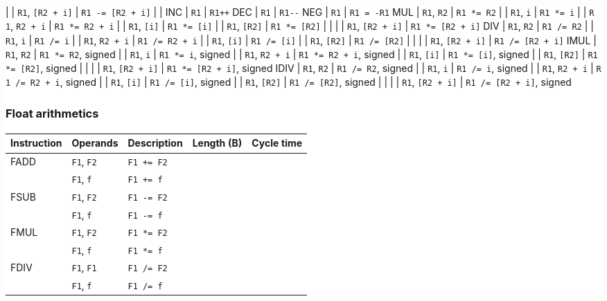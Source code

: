 | | `R1`, `[R2 + i]` | `R1 -= [R2 + i]` | |
INC | `R1` | `R1++`
DEC | `R1` | `R1--`
NEG | `R1` | `R1 = -R1`
MUL | `R1`, `R2` | `R1 *= R2`
| | `R1`, `i` | `R1 *= i`
| | `R1`, `R2 + i` | `R1 *= R2 + i`
| | `R1`, `[i]` | `R1 *= [i]`
| | `R1`, `[R2]` | `R1 *= [R2]` | |
| | `R1`, `[R2 + i]` | `R1 *= [R2 + i]`
DIV | `R1`, `R2` | `R1 /= R2`
| | `R1`, `i` | `R1 /= i`
| | `R1`, `R2 + i` | `R1 /= R2 + i`
| | `R1`, `[i]` | `R1 /= [i]`
| | `R1`, `[R2]` | `R1 /= [R2]` | |
| | `R1`, `[R2 + i]` | `R1 /= [R2 + i]`
IMUL | `R1`, `R2` | `R1 *= R2`, signed
| | `R1`, `i` | `R1 *= i`, signed
| | `R1`, `R2 + i` | `R1 *= R2 + i`, signed
| | `R1`, `[i]` | `R1 *= [i]`, signed
| | `R1`, `[R2]` | `R1 *= [R2]`, signed | |
| | `R1`, `[R2 + i]` | `R1 *= [R2 + i]`, signed
IDIV | `R1`, `R2` | `R1 /= R2`, signed
| | `R1`, `i` | `R1 /= i`, signed
| | `R1`, `R2 + i` | `R1 /= R2 + i`, signed
| | `R1`, `[i]` | `R1 /= [i]`, signed
| | `R1`, `[R2]` | `R1 /= [R2]`, signed | |
| | `R1`, `[R2 + i]` | `R1 /= [R2 + i]`, signed

### Float arithmetics
Instruction | Operands | Description | Length (B)| Cycle time |
----------|----------|-------------|-----------|------------|
FADD | `F1`, `F2` | `F1 += F2`
|    | `F1`, `f` | `F1 += f`
FSUB | `F1`, `F2` | `F1 -= F2`
| | `F1`, `f` | `F1 -= f`
FMUL | `F1`, `F2` | `F1 *= F2`
|    | `F1`, `f`  | `F1 *= f`
FDIV | `F1`, `F1` | `F1 /= F2`
|    | `F1`, `f`  | `F1 /= f`
